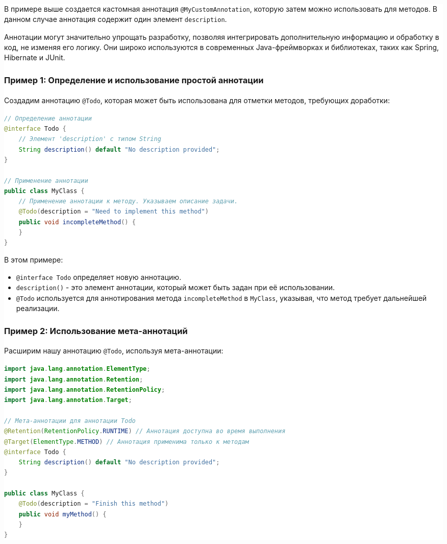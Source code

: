 В примере выше создается кастомная аннотация `@MyCustomAnnotation`, которую затем можно использовать для методов. В данном случае аннотация содержит один элемент `description`.

Аннотации могут значительно упрощать разработку, позволяя интегрировать дополнительную информацию и обработку в код, не изменяя его логику. Они широко используются в современных Java-фреймворках и библиотеках, таких как Spring, Hibernate и JUnit.


### Пример 1: Определение и использование простой аннотации

Создадим аннотацию `@Todo`, которая может быть использована для отметки методов, требующих доработки:

```java
// Определение аннотации
@interface Todo {
    // Элемент 'description' с типом String
    String description() default "No description provided";
}

// Применение аннотации
public class MyClass {
    // Применение аннотации к методу. Указываем описание задачи.
    @Todo(description = "Need to implement this method")
    public void incompleteMethod() {
    }
}
```

В этом примере:

- `@interface Todo` определяет новую аннотацию.
- `description()` - это элемент аннотации, который может быть задан при её использовании.
- `@Todo` используется для аннотирования метода `incompleteMethod` в `MyClass`, указывая, что метод требует дальнейшей реализации.

### Пример 2: Использование мета-аннотаций

Расширим нашу аннотацию `@Todo`, используя мета-аннотации:

```java
import java.lang.annotation.ElementType;
import java.lang.annotation.Retention;
import java.lang.annotation.RetentionPolicy;
import java.lang.annotation.Target;

// Мета-аннотации для аннотации Todo
@Retention(RetentionPolicy.RUNTIME) // Аннотация доступна во время выполнения
@Target(ElementType.METHOD) // Аннотация применима только к методам
@interface Todo {
    String description() default "No description provided";
}

public class MyClass {
    @Todo(description = "Finish this method")
    public void myMethod() {
    }
}
```
